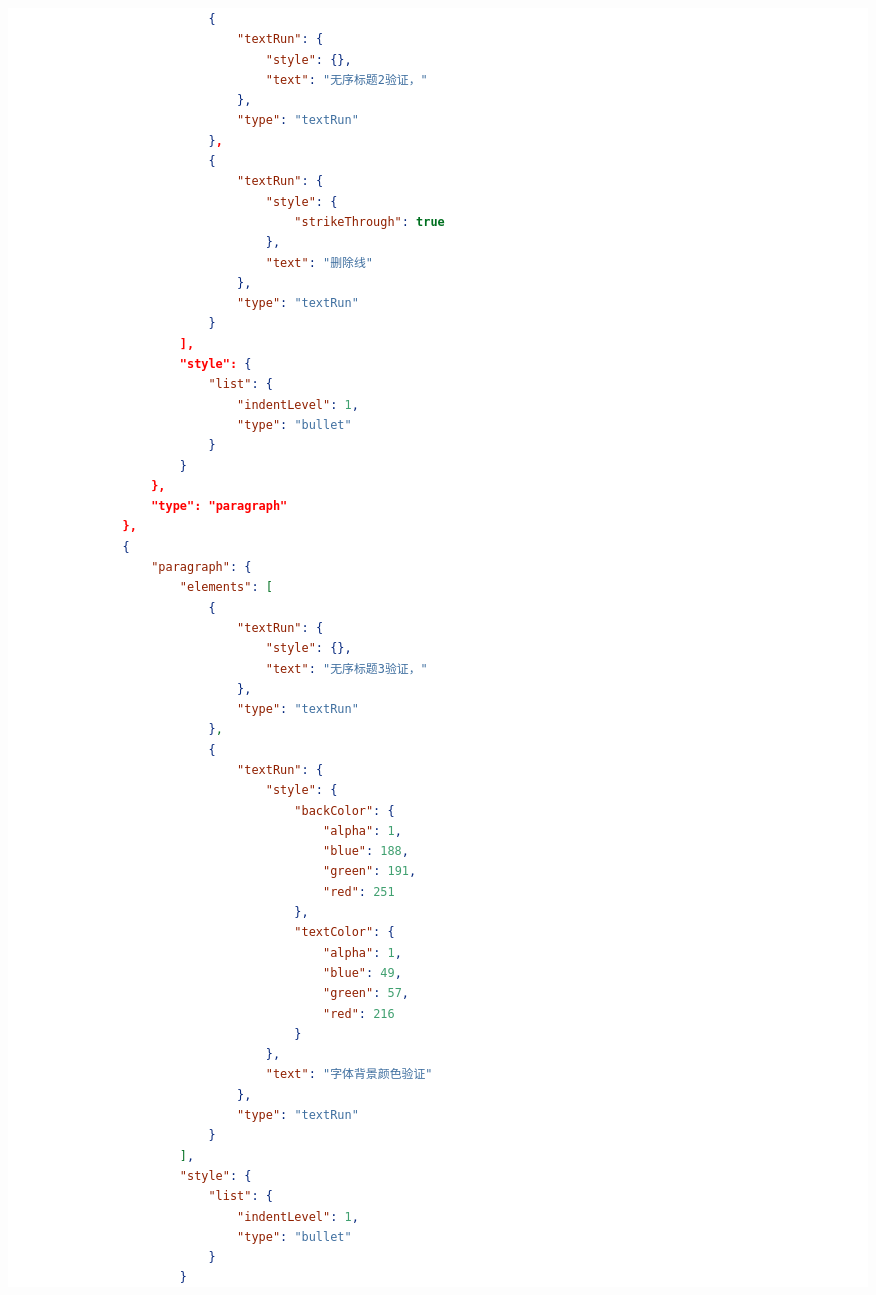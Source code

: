 ```json
                            {
                                "textRun": {
                                    "style": {},
                                    "text": "无序标题2验证，"
                                },
                                "type": "textRun"
                            },
                            {
                                "textRun": {
                                    "style": {
                                        "strikeThrough": true
                                    },
                                    "text": "删除线"
                                },
                                "type": "textRun"
                            }
                        ],
                        "style": {
                            "list": {
                                "indentLevel": 1,
                                "type": "bullet"
                            }
                        }
                    },
                    "type": "paragraph"
                },
                {
                    "paragraph": {
                        "elements": [
                            {
                                "textRun": {
                                    "style": {},
                                    "text": "无序标题3验证，"
                                },
                                "type": "textRun"
                            },
                            {
                                "textRun": {
                                    "style": {
                                        "backColor": {
                                            "alpha": 1,
                                            "blue": 188,
                                            "green": 191,
                                            "red": 251
                                        },
                                        "textColor": {
                                            "alpha": 1,
                                            "blue": 49,
                                            "green": 57,
                                            "red": 216
                                        }
                                    },
                                    "text": "字体背景颜色验证"
                                },
                                "type": "textRun"
                            }
                        ],
                        "style": {
                            "list": {
                                "indentLevel": 1,
                                "type": "bullet"
                            }
                        }
```